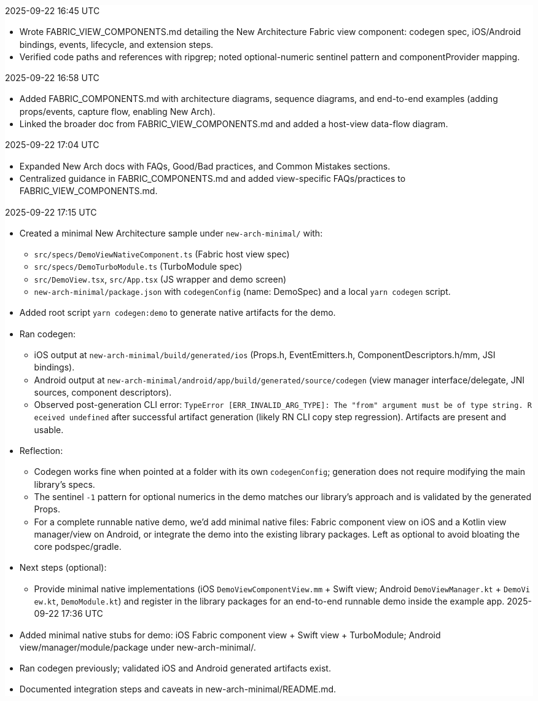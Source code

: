 2025-09-22 16:45 UTC

- Wrote FABRIC_VIEW_COMPONENTS.md detailing the New Architecture Fabric view component: codegen spec, iOS/Android bindings, events, lifecycle, and extension steps.
- Verified code paths and references with ripgrep; noted optional-numeric sentinel pattern and componentProvider mapping.

2025-09-22 16:58 UTC

- Added FABRIC_COMPONENTS.md with architecture diagrams, sequence diagrams, and end-to-end examples (adding props/events, capture flow, enabling New Arch).
- Linked the broader doc from FABRIC_VIEW_COMPONENTS.md and added a host-view data-flow diagram.

2025-09-22 17:04 UTC

- Expanded New Arch docs with FAQs, Good/Bad practices, and Common Mistakes sections.
- Centralized guidance in FABRIC_COMPONENTS.md and added view-specific FAQs/practices to FABRIC_VIEW_COMPONENTS.md.

2025-09-22 17:15 UTC

- Created a minimal New Architecture sample under `new-arch-minimal/` with:
  - `src/specs/DemoViewNativeComponent.ts` (Fabric host view spec)
  - `src/specs/DemoTurboModule.ts` (TurboModule spec)
  - `src/DemoView.tsx`, `src/App.tsx` (JS wrapper and demo screen)
  - `new-arch-minimal/package.json` with `codegenConfig` (name: DemoSpec) and a local `yarn codegen` script.
- Added root script `yarn codegen:demo` to generate native artifacts for the demo.
- Ran codegen:
  - iOS output at `new-arch-minimal/build/generated/ios` (Props.h, EventEmitters.h, ComponentDescriptors.h/mm, JSI bindings).
  - Android output at `new-arch-minimal/android/app/build/generated/source/codegen` (view manager interface/delegate, JNI sources, component descriptors).
  - Observed post-generation CLI error: `TypeError [ERR_INVALID_ARG_TYPE]: The "from" argument must be of type string. Received undefined` after successful artifact generation (likely RN CLI copy step regression). Artifacts are present and usable.
- Reflection:
  - Codegen works fine when pointed at a folder with its own `codegenConfig`; generation does not require modifying the main library’s specs.
  - The sentinel `-1` pattern for optional numerics in the demo matches our library’s approach and is validated by the generated Props.
  - For a complete runnable native demo, we’d add minimal native files: Fabric component view on iOS and a Kotlin view manager/view on Android, or integrate the demo into the existing library packages. Left as optional to avoid bloating the core podspec/gradle.
- Next steps (optional):
  - Provide minimal native implementations (iOS `DemoViewComponentView.mm` + Swift view; Android `DemoViewManager.kt` + `DemoView.kt`, `DemoModule.kt`) and register in the library packages for an end-to-end runnable demo inside the example app.
2025-09-22 17:36 UTC

- Added minimal native stubs for demo: iOS Fabric component view + Swift view + TurboModule; Android view/manager/module/package under new-arch-minimal/.
- Ran codegen previously; validated iOS and Android generated artifacts exist.
- Documented integration steps and caveats in new-arch-minimal/README.md.
